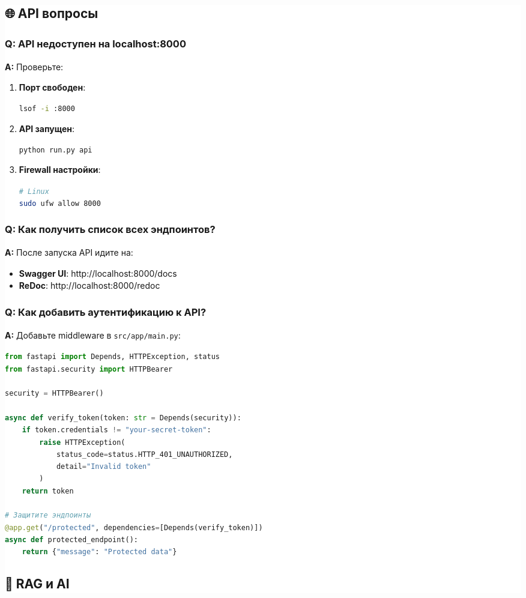 ## 🌐 API вопросы

### Q: API недоступен на localhost:8000

**A:** Проверьте:

1. **Порт свободен**:
   ```bash
   lsof -i :8000
   ```

2. **API запущен**:
   ```bash
   python run.py api
   ```

3. **Firewall настройки**:
   ```bash
   # Linux
   sudo ufw allow 8000
   ```

### Q: Как получить список всех эндпоинтов?

**A:** После запуска API идите на:
- **Swagger UI**: http://localhost:8000/docs
- **ReDoc**: http://localhost:8000/redoc

### Q: Как добавить аутентификацию к API?

**A:** Добавьте middleware в `src/app/main.py`:

```python
from fastapi import Depends, HTTPException, status
from fastapi.security import HTTPBearer

security = HTTPBearer()

async def verify_token(token: str = Depends(security)):
    if token.credentials != "your-secret-token":
        raise HTTPException(
            status_code=status.HTTP_401_UNAUTHORIZED,
            detail="Invalid token"
        )
    return token

# Защитите эндпоинты
@app.get("/protected", dependencies=[Depends(verify_token)])
async def protected_endpoint():
    return {"message": "Protected data"}
```

## 🧠 RAG и AI
